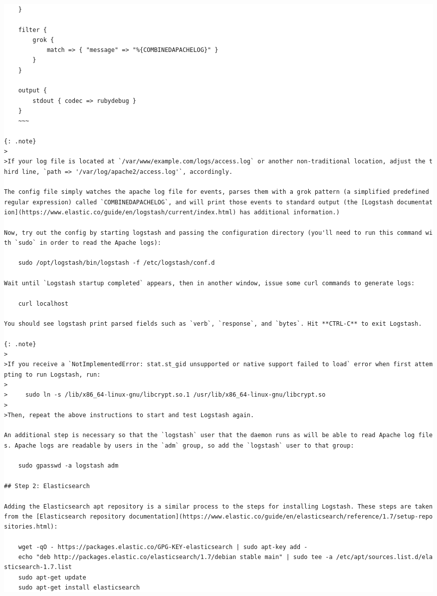 ~~~
    }
    
    filter {
        grok {
            match => { "message" => "%{COMBINEDAPACHELOG}" }
        }
    }
    
    output {
        stdout { codec => rubydebug }
    }
    ~~~
    
{: .note}
>
>If your log file is located at `/var/www/example.com/logs/access.log` or another non-traditional location, adjust the third line, `path => '/var/log/apache2/access.log'`, accordingly.

The config file simply watches the apache log file for events, parses them with a grok pattern (a simplified predefined regular expression) called `COMBINEDAPACHELOG`, and will print those events to standard output (the [Logstash documentation](https://www.elastic.co/guide/en/logstash/current/index.html) has additional information.)

Now, try out the config by starting logstash and passing the configuration directory (you'll need to run this command with `sudo` in order to read the Apache logs):

	sudo /opt/logstash/bin/logstash -f /etc/logstash/conf.d

Wait until `Logstash startup completed` appears, then in another window, issue some curl commands to generate logs:

	curl localhost

You should see logstash print parsed fields such as `verb`, `response`, and `bytes`. Hit **CTRL-C** to exit Logstash.

{: .note}
>
>If you receive a `NotImplementedError: stat.st_gid unsupported or native support failed to load` error when first attempting to run Logstash, run:
>
>     sudo ln -s /lib/x86_64-linux-gnu/libcrypt.so.1 /usr/lib/x86_64-linux-gnu/libcrypt.so
>    
>Then, repeat the above instructions to start and test Logstash again.

An additional step is necessary so that the `logstash` user that the daemon runs as will be able to read Apache log files. Apache logs are readable by users in the `adm` group, so add the `logstash` user to that group:

	sudo gpasswd -a logstash adm

## Step 2: Elasticsearch

Adding the Elasticsearch apt repository is a similar process to the steps for installing Logstash. These steps are taken from the [Elasticsearch repository documentation](https://www.elastic.co/guide/en/elasticsearch/reference/1.7/setup-repositories.html):

	wget -qO - https://packages.elastic.co/GPG-KEY-elasticsearch | sudo apt-key add -
	echo "deb http://packages.elastic.co/elasticsearch/1.7/debian stable main" | sudo tee -a /etc/apt/sources.list.d/elasticsearch-1.7.list
	sudo apt-get update
	sudo apt-get install elasticsearch

~~~